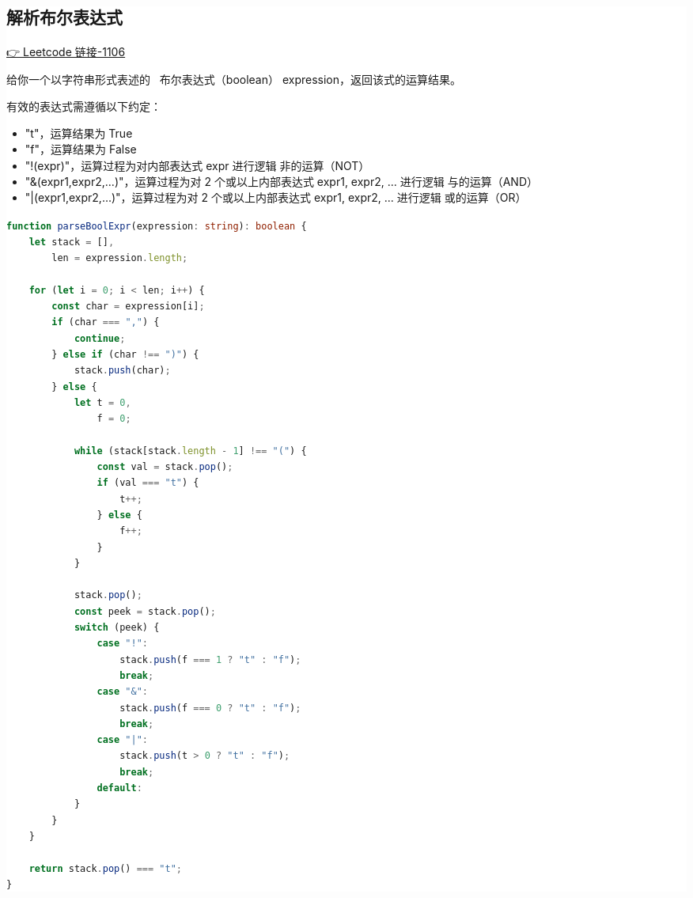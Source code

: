 ## 解析布尔表达式

[👉 Leetcode 链接-1106](https://leetcode.cn/problems/parsing-a-boolean-expression/)

给你一个以字符串形式表述的   布尔表达式（boolean） expression，返回该式的运算结果。

有效的表达式需遵循以下约定：

-   "t"，运算结果为 True
-   "f"，运算结果为 False
-   "!(expr)"，运算过程为对内部表达式 expr 进行逻辑 非的运算（NOT）
-   "&(expr1,expr2,...)"，运算过程为对 2 个或以上内部表达式 expr1, expr2, ... 进行逻辑 与的运算（AND）
-   "|(expr1,expr2,...)"，运算过程为对 2 个或以上内部表达式 expr1, expr2, ... 进行逻辑 或的运算（OR）

```ts
function parseBoolExpr(expression: string): boolean {
    let stack = [],
        len = expression.length;

    for (let i = 0; i < len; i++) {
        const char = expression[i];
        if (char === ",") {
            continue;
        } else if (char !== ")") {
            stack.push(char);
        } else {
            let t = 0,
                f = 0;

            while (stack[stack.length - 1] !== "(") {
                const val = stack.pop();
                if (val === "t") {
                    t++;
                } else {
                    f++;
                }
            }

            stack.pop();
            const peek = stack.pop();
            switch (peek) {
                case "!":
                    stack.push(f === 1 ? "t" : "f");
                    break;
                case "&":
                    stack.push(f === 0 ? "t" : "f");
                    break;
                case "|":
                    stack.push(t > 0 ? "t" : "f");
                    break;
                default:
            }
        }
    }

    return stack.pop() === "t";
}
```
